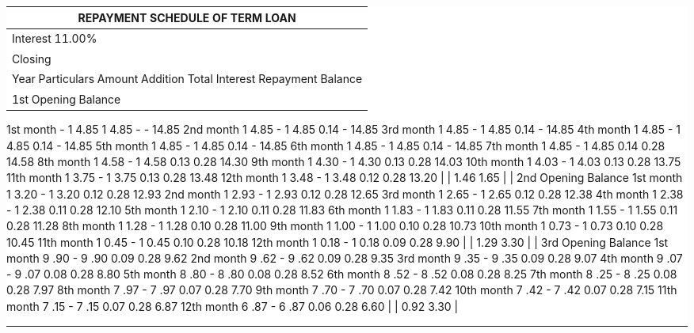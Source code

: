 | REPAYMENT SCHEDULE OF TERM LOAN |
|---|
| Interest 11.00% |
| Closing
Year Particulars Amount Addition Total Interest Repayment Balance |
| 1st Opening Balance
1st month - 1 4.85 1 4.85 - - 14.85
2nd month 1 4.85 - 1 4.85 0.14 - 14.85
3rd month 1 4.85 - 1 4.85 0.14 - 14.85
4th month 1 4.85 - 1 4.85 0.14 - 14.85
5th month 1 4.85 - 1 4.85 0.14 - 14.85
6th month 1 4.85 - 1 4.85 0.14 - 14.85
7th month 1 4.85 - 1 4.85 0.14 0.28 14.58
8th month 1 4.58 - 1 4.58 0.13 0.28 14.30
9th month 1 4.30 - 1 4.30 0.13 0.28 14.03
10th month 1 4.03 - 1 4.03 0.13 0.28 13.75
11th month 1 3.75 - 1 3.75 0.13 0.28 13.48
12th month 1 3.48 - 1 3.48 0.12 0.28 13.20 |
| 1.46 1.65 |
| 2nd Opening Balance
1st month 1 3.20 - 1 3.20 0.12 0.28 12.93
2nd month 1 2.93 - 1 2.93 0.12 0.28 12.65
3rd month 1 2.65 - 1 2.65 0.12 0.28 12.38
4th month 1 2.38 - 1 2.38 0.11 0.28 12.10
5th month 1 2.10 - 1 2.10 0.11 0.28 11.83
6th month 1 1.83 - 1 1.83 0.11 0.28 11.55
7th month 1 1.55 - 1 1.55 0.11 0.28 11.28
8th month 1 1.28 - 1 1.28 0.10 0.28 11.00
9th month 1 1.00 - 1 1.00 0.10 0.28 10.73
10th month 1 0.73 - 1 0.73 0.10 0.28 10.45
11th month 1 0.45 - 1 0.45 0.10 0.28 10.18
12th month 1 0.18 - 1 0.18 0.09 0.28 9.90 |
| 1.29 3.30 |
| 3rd Opening Balance
1st month 9 .90 - 9 .90 0.09 0.28 9.62
2nd month 9 .62 - 9 .62 0.09 0.28 9.35
3rd month 9 .35 - 9 .35 0.09 0.28 9.07
4th month 9 .07 - 9 .07 0.08 0.28 8.80
5th month 8 .80 - 8 .80 0.08 0.28 8.52
6th month 8 .52 - 8 .52 0.08 0.28 8.25
7th month 8 .25 - 8 .25 0.08 0.28 7.97
8th month 7 .97 - 7 .97 0.07 0.28 7.70
9th month 7 .70 - 7 .70 0.07 0.28 7.42
10th month 7 .42 - 7 .42 0.07 0.28 7.15
11th month 7 .15 - 7 .15 0.07 0.28 6.87
12th month 6 .87 - 6 .87 0.06 0.28 6.60 |
| 0.92 3.30 |

---